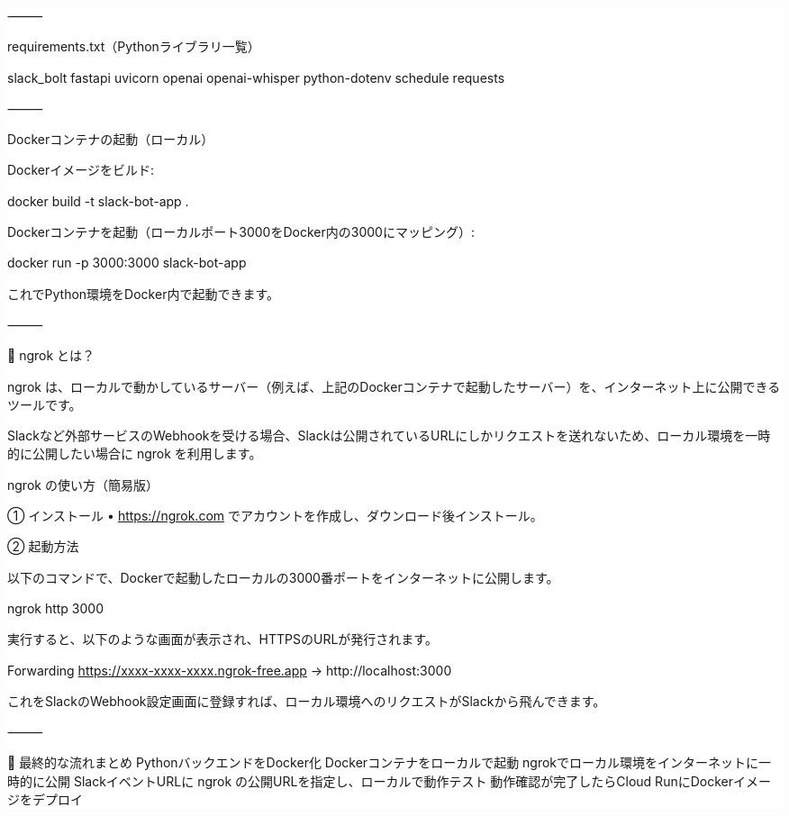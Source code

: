 

⸻

requirements.txt（Pythonライブラリ一覧）

slack_bolt
fastapi
uvicorn
openai
openai-whisper
python-dotenv
schedule
requests



⸻

Dockerコンテナの起動（ローカル）

Dockerイメージをビルド:

docker build -t slack-bot-app .

Dockerコンテナを起動（ローカルポート3000をDocker内の3000にマッピング）:

docker run -p 3000:3000 slack-bot-app

これでPython環境をDocker内で起動できます。

⸻

:pushpin: ngrok とは？

ngrok は、ローカルで動かしているサーバー（例えば、上記のDockerコンテナで起動したサーバー）を、インターネット上に公開できるツールです。

Slackなど外部サービスのWebhookを受ける場合、Slackは公開されているURLにしかリクエストを送れないため、ローカル環境を一時的に公開したい場合に ngrok を利用します。

ngrok の使い方（簡易版）

① インストール
	•	https://ngrok.com でアカウントを作成し、ダウンロード後インストール。

② 起動方法

以下のコマンドで、Dockerで起動したローカルの3000番ポートをインターネットに公開します。

ngrok http 3000

実行すると、以下のような画面が表示され、HTTPSのURLが発行されます。

Forwarding   https://xxxx-xxxx-xxxx.ngrok-free.app -> http://localhost:3000

これをSlackのWebhook設定画面に登録すれば、ローカル環境へのリクエストがSlackから飛んできます。

⸻

:pushpin: 最終的な流れまとめ
PythonバックエンドをDocker化
Dockerコンテナをローカルで起動
ngrokでローカル環境をインターネットに一時的に公開
SlackイベントURLに ngrok の公開URLを指定し、ローカルで動作テスト
動作確認が完了したらCloud RunにDockerイメージをデプロイ